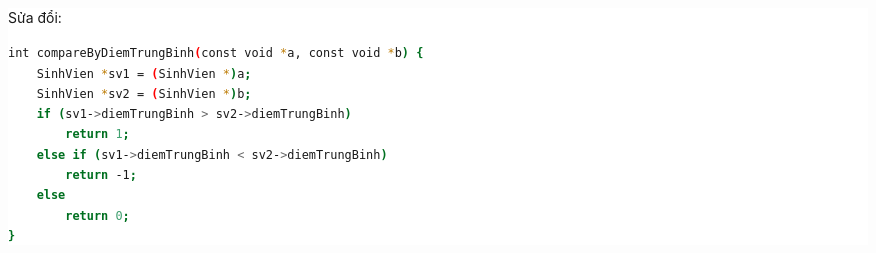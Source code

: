 Sửa đổi:
```bash
int compareByDiemTrungBinh(const void *a, const void *b) {
    SinhVien *sv1 = (SinhVien *)a;
    SinhVien *sv2 = (SinhVien *)b;
    if (sv1->diemTrungBinh > sv2->diemTrungBinh)
        return 1;
    else if (sv1->diemTrungBinh < sv2->diemTrungBinh)
        return -1;
    else
        return 0;
}
```



